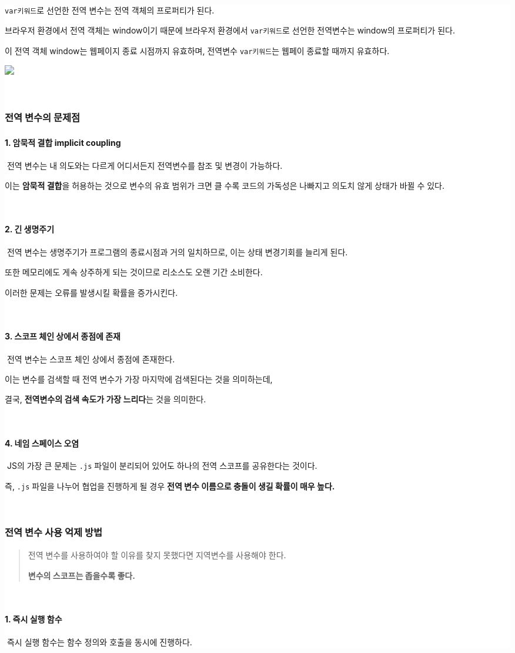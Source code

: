  `var키워드`로 선언한 전역 변수는 전역 객체의 프로퍼티가 된다. 

브라우저 환경에서 전역 객체는 window이기 때문에 브라우저 환경에서 `var키워드`로 선언한 전역변수는 window의 프로퍼티가 된다.

이  전역 객체 window는 웹페이지 종료 시점까지 유효하며, 전역변수 `var키워드`는 웹페이 종료할 때까지 유효하다.

![](https://poiemaweb.com/assets/fs-images/13-2.png)

<br/>

### 전역 변수의 문제점

#### 1. 암묵적 결합 implicit coupling

​	전역 변수는 내 의도와는 다르게 어디서든지 전역변수를 참조 및 변경이 가능하다.

이는 **암묵적 결합**을 허용하는 것으로 변수의 유효 범위가 크면 클 수록 코드의 가독성은 나빠지고 의도치 않게 상태가 바뀔 수 있다.

<br/>

#### 2. 긴 생명주기

​	전역 변수는 생명주기가 프로그램의 종료시점과 거의 일치하므로, 이는 상태 변경기회를 늘리게 된다. 

또한 메모리에도 게속 상주하게 되는 것이므로 리소스도 오랜 기간 소비한다.

이러한 문제는 오류를 발생시킬 확률을 증가시킨다.

<br/>

#### 3. 스코프 체인 상에서 종점에 존재

​	전역 변수는 스코프 체인 상에서 종점에 존재한다. 

이는 변수를 검색할 때 전역 변수가 가장 마지막에 검색된다는 것을 의미하는데,

결국, **전역변수의 검색 속도가 가장 느리다**는 것을 의미한다.

<br/>

#### 4. 네임 스페이스 오염

​	JS의 가장 큰 문제는 `.js` 파일이 분리되어 있어도 하나의 전역 스코프를 공유한다는 것이다. 

즉, `.js` 파일을 나누어 협업을 진행하게 될 경우 **전역 변수 이름으로 충돌이 생길 확률이 매우 높다.**

<br/>

### 전역 변수 사용 억제 방법

> 전역 변수를 사용하여야 할 이유를 찾지 못했다면 지역변수를 사용해야 한다.
>
> **변수의 스코프는 좁을수록 좋다.**

<br/>

#### 1. 즉시 실행 함수

​	즉시 실행 함수는 함수 정의와 호출을 동시에 진행하다.
